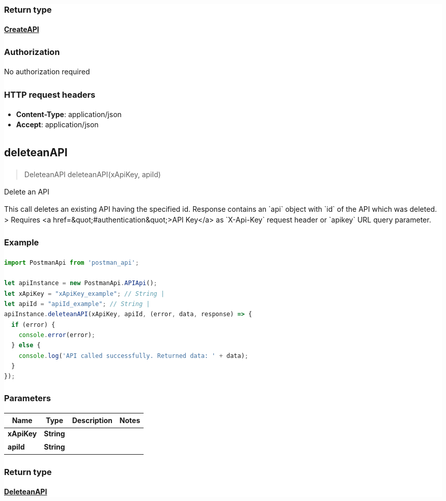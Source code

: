 ### Return type

[**CreateAPI**](CreateAPI.md)

### Authorization

No authorization required

### HTTP request headers

- **Content-Type**: application/json
- **Accept**: application/json


## deleteanAPI

> DeleteanAPI deleteanAPI(xApiKey, apiId)

Delete an API

This call deletes an existing API having the specified id.    Response contains an &#x60;api&#x60; object with &#x60;id&#x60; of the API which was deleted.  &gt; Requires &lt;a href&#x3D;\&quot;#authentication\&quot;&gt;API Key&lt;/a&gt; as &#x60;X-Api-Key&#x60; request header or &#x60;apikey&#x60; URL query parameter.

### Example

```javascript
import PostmanApi from 'postman_api';

let apiInstance = new PostmanApi.APIApi();
let xApiKey = "xApiKey_example"; // String | 
let apiId = "apiId_example"; // String | 
apiInstance.deleteanAPI(xApiKey, apiId, (error, data, response) => {
  if (error) {
    console.error(error);
  } else {
    console.log('API called successfully. Returned data: ' + data);
  }
});
```

### Parameters


Name | Type | Description  | Notes
------------- | ------------- | ------------- | -------------
 **xApiKey** | **String**|  | 
 **apiId** | **String**|  | 

### Return type

[**DeleteanAPI**](DeleteanAPI.md)
